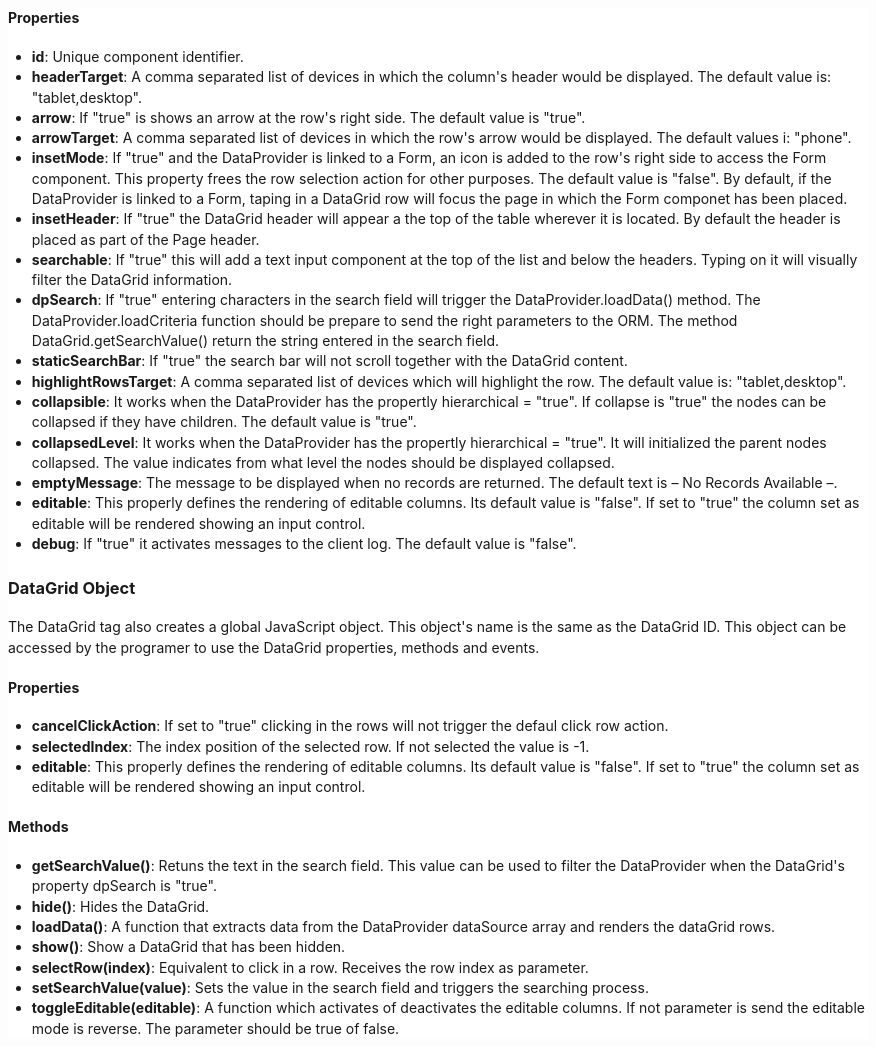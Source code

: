 #### Properties

* **id**: Unique component identifier.
* **headerTarget**: A comma separated list of devices in which the column's header would be displayed. The default value is: "tablet,desktop".
* **arrow**: If "true" is shows an arrow at the row's right side. The default value is "true".
* **arrowTarget**: A comma separated list of devices in which the row's arrow would be displayed. The default values i: "phone". 
* **insetMode**: If "true" and the DataProvider is linked to a Form, an icon is added to the row's right side to access the Form component. This property frees the row selection action for other purposes. The default value is "false". By default, if the DataProvider is linked to a Form, taping in a DataGrid row will focus the page in which the Form componet has been placed.
* **insetHeader**: If "true" the DataGrid header will appear a the top of the table wherever it is located. By default the  header is placed as part of the Page header.
* **searchable**: If "true" this will add a text input component at the top of the list and below the headers. Typing on it will visually filter the DataGrid information.
* **dpSearch**: If "true" entering characters in the search field will trigger the DataProvider.loadData\(\) method. The DataProvider.loadCriteria function should be prepare to send the right parameters to the ORM. The method DataGrid.getSearchValue\(\) return the string entered in the search field.
* **staticSearchBar**: If "true" the search bar will not scroll together with the DataGrid content.
* **highlightRowsTarget**: A comma separated list of devices which will highlight the row. The default value is: "tablet,desktop".
* **collapsible**: It works when the DataProvider has the propertly hierarchical = "true". If collapse is "true" the nodes can be collapsed if they have children. The default value is "true".
* **collapsedLevel**: It works when the DataProvider has the propertly hierarchical = "true". It will initialized the parent nodes collapsed. The value indicates from what level the nodes should be displayed collapsed.
* **emptyMessage**: The message to be displayed when no records are returned. The default text is – No Records Available –.
* **editable**: This properly defines the rendering of editable columns. Its default value is "false". If set to "true" the column set as editable will be rendered showing an input control.
* **debug**: If "true" it activates messages to the client log. The default value is "false".

### DataGrid Object

The DataGrid tag also creates a global JavaScript object. This object's name is the same as the DataGrid ID. This object can be accessed by the programer to use the DataGrid properties, methods and events.

#### Properties

* **cancelClickAction**:  If set to "true" clicking in the rows will not trigger the defaul click row action.
* **selectedIndex**: The index position of the selected row. If not selected the value is -1.
* **editable**: This properly defines the rendering of editable columns. Its default value is "false". If set to "true" the column set as editable will be rendered showing an input control.

#### Methods

* **getSearchValue\(\)**: Retuns the text in the search field. This value can be used to filter the DataProvider when the DataGrid's property dpSearch is "true".
* **hide\(\)**: Hides the DataGrid.
* **loadData\(\)**: A function that extracts data from the DataProvider dataSource array and renders the dataGrid rows.
* **show\(\)**: Show a DataGrid that has been hidden.
* **selectRow\(index\)**: Equivalent to click in a row. Receives the row index as parameter.
* **setSearchValue\(value\)**: Sets the value in the search field and triggers the searching process.
* **toggleEditable\(editable\)**: A function which activates of deactivates the editable columns. If not parameter is send the editable mode is reverse. The parameter should be true of false.
